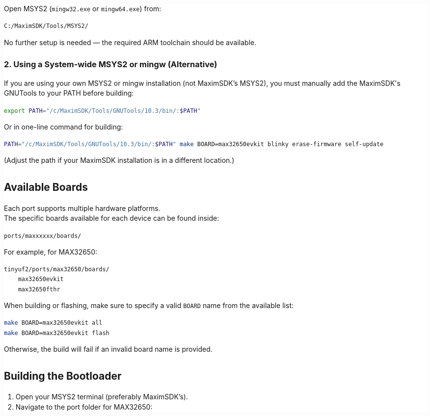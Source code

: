 Open MSYS2 (`mingw32.exe` or `mingw64.exe`) from:

```
C:/MaximSDK/Tools/MSYS2/
```

No further setup is needed — the required ARM toolchain should be available.

### 2. Using a System-wide MSYS2 or mingw (Alternative)

If you are using your own MSYS2 or mingw installation (not MaximSDK’s MSYS2), you must manually add the MaximSDK's GNUTools to your PATH before building:

```bash
export PATH="/c/MaximSDK/Tools/GNUTools/10.3/bin/:$PATH"
```

Or in one-line command for building:

```bash
PATH="/c/MaximSDK/Tools/GNUTools/10.3/bin/:$PATH" make BOARD=max32650evkit blinky erase-firmware self-update
```

(Adjust the path if your MaximSDK installation is in a different location.)



## Available Boards

Each port supports multiple hardware platforms.  
The specific boards available for each device can be found inside:

```
ports/maxxxxxx/boards/
```

For example, for MAX32650:

```
tinyuf2/ports/max32650/boards/
    max32650evkit
    max32650fthr
```

When building or flashing, make sure to specify a valid `BOARD` name from the available list:

```bash
make BOARD=max32650evkit all
make BOARD=max32650evkit flash
```

Otherwise, the build will fail if an invalid board name is provided.



## Building the Bootloader

1. Open your MSYS2 terminal (preferably MaximSDK’s).
2. Navigate to the port folder for MAX32650:
